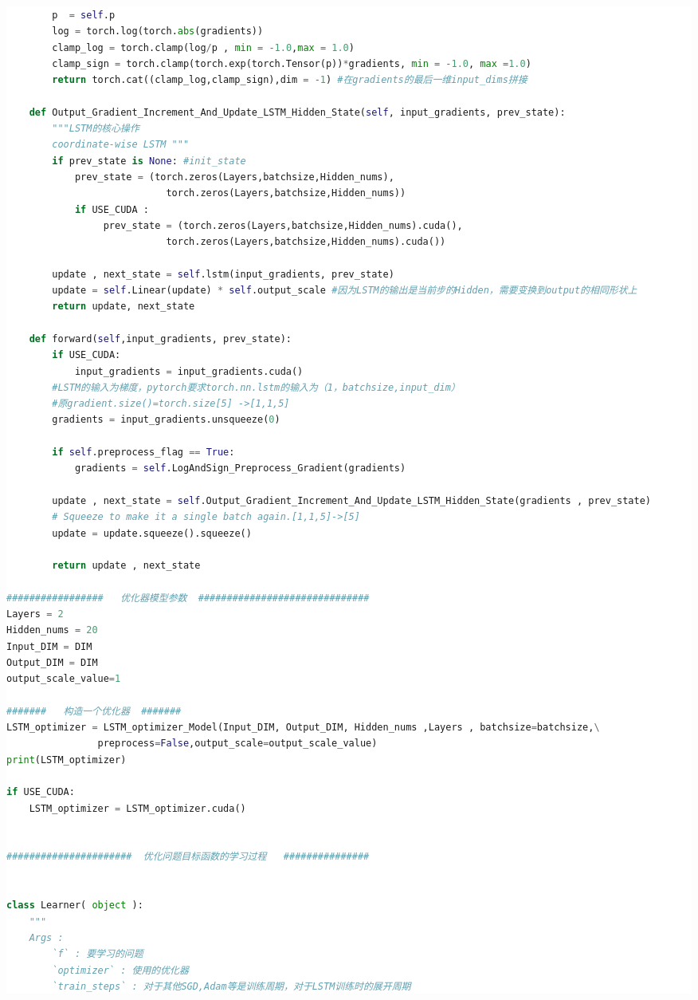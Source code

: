 ```python
        p  = self.p
        log = torch.log(torch.abs(gradients))
        clamp_log = torch.clamp(log/p , min = -1.0,max = 1.0)
        clamp_sign = torch.clamp(torch.exp(torch.Tensor(p))*gradients, min = -1.0, max =1.0)
        return torch.cat((clamp_log,clamp_sign),dim = -1) #在gradients的最后一维input_dims拼接
    
    def Output_Gradient_Increment_And_Update_LSTM_Hidden_State(self, input_gradients, prev_state):
        """LSTM的核心操作
        coordinate-wise LSTM """
        if prev_state is None: #init_state
            prev_state = (torch.zeros(Layers,batchsize,Hidden_nums),
                            torch.zeros(Layers,batchsize,Hidden_nums))
            if USE_CUDA :
                 prev_state = (torch.zeros(Layers,batchsize,Hidden_nums).cuda(),
                            torch.zeros(Layers,batchsize,Hidden_nums).cuda())
         			
        update , next_state = self.lstm(input_gradients, prev_state)
        update = self.Linear(update) * self.output_scale #因为LSTM的输出是当前步的Hidden，需要变换到output的相同形状上 
        return update, next_state
    
    def forward(self,input_gradients, prev_state):
        if USE_CUDA:
            input_gradients = input_gradients.cuda()
        #LSTM的输入为梯度，pytorch要求torch.nn.lstm的输入为（1，batchsize,input_dim）
        #原gradient.size()=torch.size[5] ->[1,1,5]
        gradients = input_gradients.unsqueeze(0)
      
        if self.preprocess_flag == True:
            gradients = self.LogAndSign_Preprocess_Gradient(gradients)
      
        update , next_state = self.Output_Gradient_Increment_And_Update_LSTM_Hidden_State(gradients , prev_state)
        # Squeeze to make it a single batch again.[1,1,5]->[5]
        update = update.squeeze().squeeze()
       
        return update , next_state
    
#################   优化器模型参数  ##############################
Layers = 2
Hidden_nums = 20
Input_DIM = DIM
Output_DIM = DIM
output_scale_value=1

#######   构造一个优化器  #######
LSTM_optimizer = LSTM_optimizer_Model(Input_DIM, Output_DIM, Hidden_nums ,Layers , batchsize=batchsize,\
                preprocess=False,output_scale=output_scale_value)
print(LSTM_optimizer)

if USE_CUDA:
    LSTM_optimizer = LSTM_optimizer.cuda()
   

######################  优化问题目标函数的学习过程   ###############


class Learner( object ):
    """
    Args :
        `f` : 要学习的问题
        `optimizer` : 使用的优化器
        `train_steps` : 对于其他SGD,Adam等是训练周期，对于LSTM训练时的展开周期
```